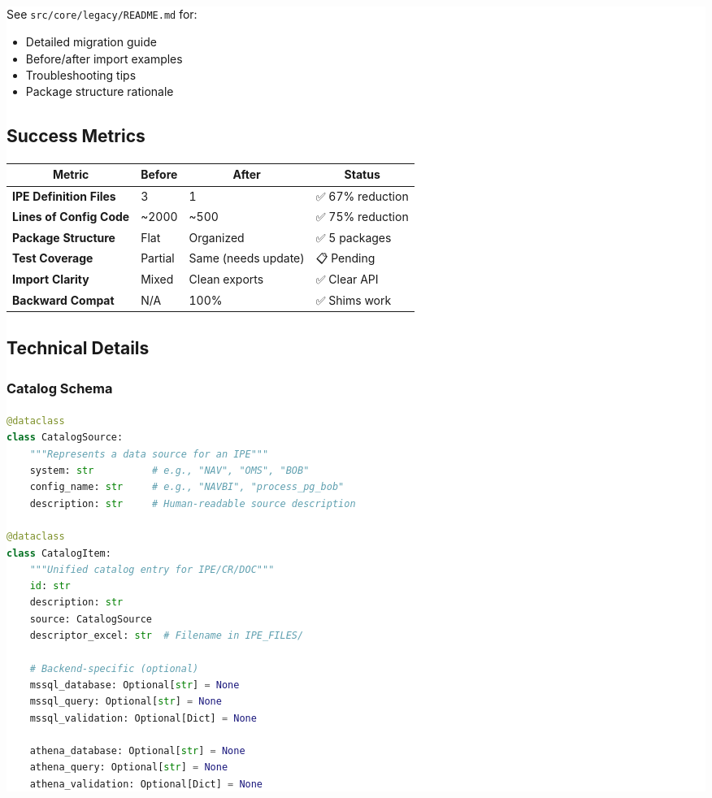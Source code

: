 See `src/core/legacy/README.md` for:
- Detailed migration guide
- Before/after import examples
- Troubleshooting tips
- Package structure rationale

## Success Metrics

| Metric | Before | After | Status |
|--------|--------|-------|--------|
| **IPE Definition Files** | 3 | 1 | ✅ 67% reduction |
| **Lines of Config Code** | ~2000 | ~500 | ✅ 75% reduction |
| **Package Structure** | Flat | Organized | ✅ 5 packages |
| **Test Coverage** | Partial | Same (needs update) | 📋 Pending |
| **Import Clarity** | Mixed | Clean exports | ✅ Clear API |
| **Backward Compat** | N/A | 100% | ✅ Shims work |

## Technical Details

### Catalog Schema

```python
@dataclass
class CatalogSource:
    """Represents a data source for an IPE"""
    system: str          # e.g., "NAV", "OMS", "BOB"
    config_name: str     # e.g., "NAVBI", "process_pg_bob"
    description: str     # Human-readable source description

@dataclass
class CatalogItem:
    """Unified catalog entry for IPE/CR/DOC"""
    id: str
    description: str
    source: CatalogSource
    descriptor_excel: str  # Filename in IPE_FILES/
    
    # Backend-specific (optional)
    mssql_database: Optional[str] = None
    mssql_query: Optional[str] = None
    mssql_validation: Optional[Dict] = None
    
    athena_database: Optional[str] = None
    athena_query: Optional[str] = None
    athena_validation: Optional[Dict] = None
```
